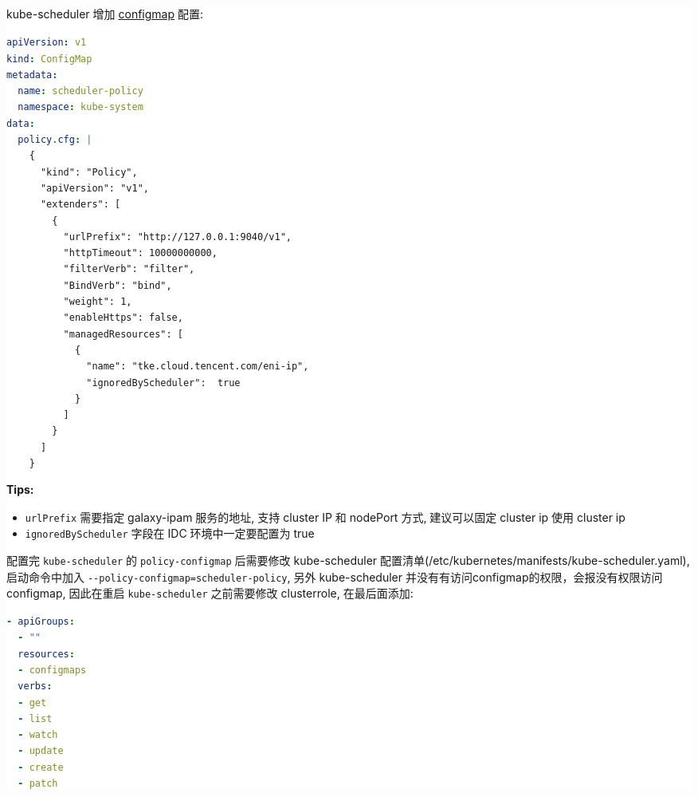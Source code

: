 kube-scheduler 增加 [configmap](scheduler-policy.yaml) 配置:

```yaml
apiVersion: v1
kind: ConfigMap
metadata:
  name: scheduler-policy
  namespace: kube-system
data:
  policy.cfg: |
    {
      "kind": "Policy",
      "apiVersion": "v1",
      "extenders": [
        {
          "urlPrefix": "http://127.0.0.1:9040/v1",
          "httpTimeout": 10000000000,
          "filterVerb": "filter",
          "BindVerb": "bind",
          "weight": 1,
          "enableHttps": false,
          "managedResources": [
            {
              "name": "tke.cloud.tencent.com/eni-ip",
              "ignoredByScheduler":  true
            }
          ]
        }
      ]
    }
```

**Tips:**

- `urlPrefix` 需要指定 galaxy-ipam 服务的地址, 支持 cluster IP 和 nodePort 方式, 建议可以固定 cluster ip 使用 cluster ip
- `ignoredByScheduler` 字段在 IDC 环境中一定要配置为 true

配置完 `kube-scheduler` 的 `policy-configmap` 后需要修改 kube-scheduler 配置清单(/etc/kubernetes/manifests/kube-scheduler.yaml), 启动命令中加入 `--policy-configmap=scheduler-policy`, 另外 kube-scheduler 并没有有访问configmap的权限，会报没有权限访问 configmap, 因此在重启 `kube-scheduler` 之前需要修改 clusterrole, 在最后面添加:

```yaml
- apiGroups:
  - ""
  resources:
  - configmaps
  verbs:
  - get
  - list
  - watch
  - update
  - create
  - patch
```

